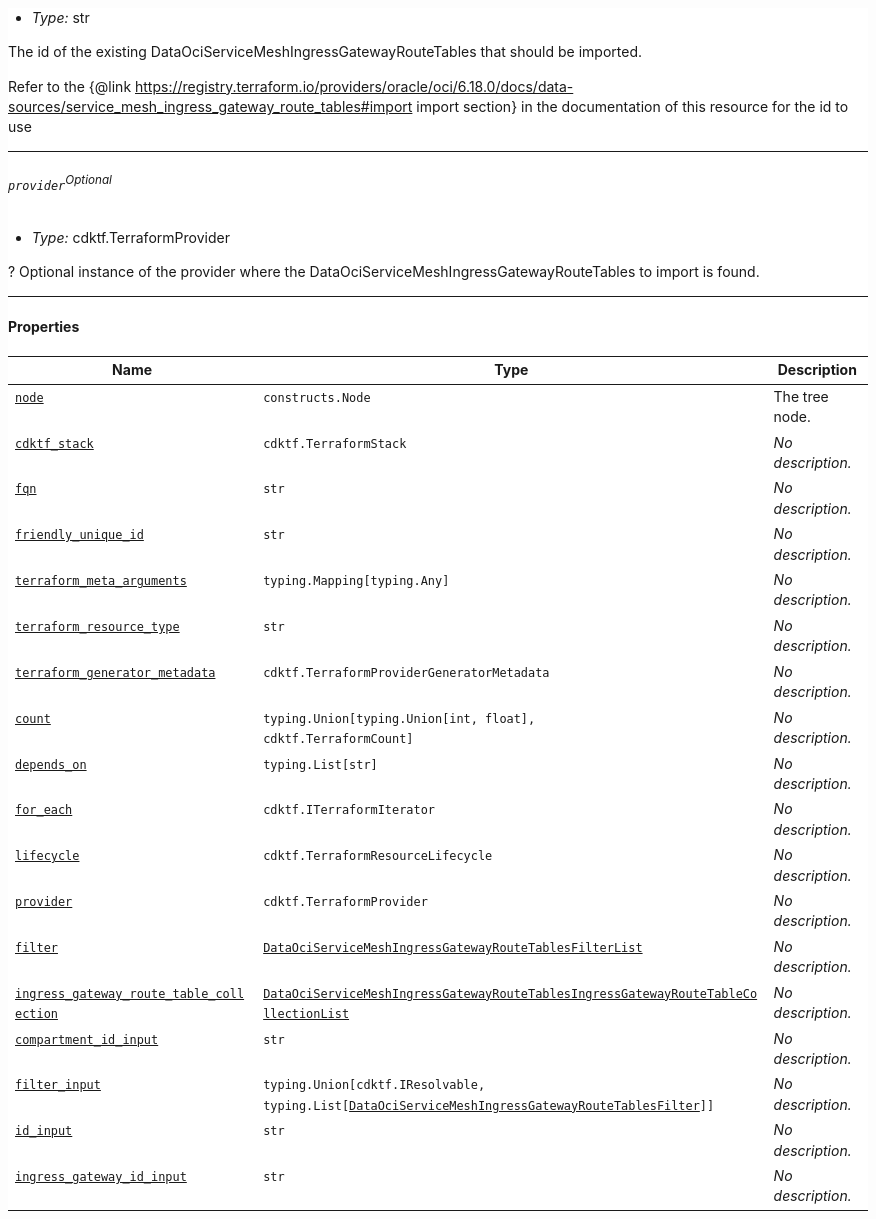 - *Type:* str

The id of the existing DataOciServiceMeshIngressGatewayRouteTables that should be imported.

Refer to the {@link https://registry.terraform.io/providers/oracle/oci/6.18.0/docs/data-sources/service_mesh_ingress_gateway_route_tables#import import section} in the documentation of this resource for the id to use

---

###### `provider`<sup>Optional</sup> <a name="provider" id="rhizo-co-terraform-provider-oci.dataOciServiceMeshIngressGatewayRouteTables.DataOciServiceMeshIngressGatewayRouteTables.generateConfigForImport.parameter.provider"></a>

- *Type:* cdktf.TerraformProvider

? Optional instance of the provider where the DataOciServiceMeshIngressGatewayRouteTables to import is found.

---

#### Properties <a name="Properties" id="Properties"></a>

| **Name** | **Type** | **Description** |
| --- | --- | --- |
| <code><a href="#rhizo-co-terraform-provider-oci.dataOciServiceMeshIngressGatewayRouteTables.DataOciServiceMeshIngressGatewayRouteTables.property.node">node</a></code> | <code>constructs.Node</code> | The tree node. |
| <code><a href="#rhizo-co-terraform-provider-oci.dataOciServiceMeshIngressGatewayRouteTables.DataOciServiceMeshIngressGatewayRouteTables.property.cdktfStack">cdktf_stack</a></code> | <code>cdktf.TerraformStack</code> | *No description.* |
| <code><a href="#rhizo-co-terraform-provider-oci.dataOciServiceMeshIngressGatewayRouteTables.DataOciServiceMeshIngressGatewayRouteTables.property.fqn">fqn</a></code> | <code>str</code> | *No description.* |
| <code><a href="#rhizo-co-terraform-provider-oci.dataOciServiceMeshIngressGatewayRouteTables.DataOciServiceMeshIngressGatewayRouteTables.property.friendlyUniqueId">friendly_unique_id</a></code> | <code>str</code> | *No description.* |
| <code><a href="#rhizo-co-terraform-provider-oci.dataOciServiceMeshIngressGatewayRouteTables.DataOciServiceMeshIngressGatewayRouteTables.property.terraformMetaArguments">terraform_meta_arguments</a></code> | <code>typing.Mapping[typing.Any]</code> | *No description.* |
| <code><a href="#rhizo-co-terraform-provider-oci.dataOciServiceMeshIngressGatewayRouteTables.DataOciServiceMeshIngressGatewayRouteTables.property.terraformResourceType">terraform_resource_type</a></code> | <code>str</code> | *No description.* |
| <code><a href="#rhizo-co-terraform-provider-oci.dataOciServiceMeshIngressGatewayRouteTables.DataOciServiceMeshIngressGatewayRouteTables.property.terraformGeneratorMetadata">terraform_generator_metadata</a></code> | <code>cdktf.TerraformProviderGeneratorMetadata</code> | *No description.* |
| <code><a href="#rhizo-co-terraform-provider-oci.dataOciServiceMeshIngressGatewayRouteTables.DataOciServiceMeshIngressGatewayRouteTables.property.count">count</a></code> | <code>typing.Union[typing.Union[int, float], cdktf.TerraformCount]</code> | *No description.* |
| <code><a href="#rhizo-co-terraform-provider-oci.dataOciServiceMeshIngressGatewayRouteTables.DataOciServiceMeshIngressGatewayRouteTables.property.dependsOn">depends_on</a></code> | <code>typing.List[str]</code> | *No description.* |
| <code><a href="#rhizo-co-terraform-provider-oci.dataOciServiceMeshIngressGatewayRouteTables.DataOciServiceMeshIngressGatewayRouteTables.property.forEach">for_each</a></code> | <code>cdktf.ITerraformIterator</code> | *No description.* |
| <code><a href="#rhizo-co-terraform-provider-oci.dataOciServiceMeshIngressGatewayRouteTables.DataOciServiceMeshIngressGatewayRouteTables.property.lifecycle">lifecycle</a></code> | <code>cdktf.TerraformResourceLifecycle</code> | *No description.* |
| <code><a href="#rhizo-co-terraform-provider-oci.dataOciServiceMeshIngressGatewayRouteTables.DataOciServiceMeshIngressGatewayRouteTables.property.provider">provider</a></code> | <code>cdktf.TerraformProvider</code> | *No description.* |
| <code><a href="#rhizo-co-terraform-provider-oci.dataOciServiceMeshIngressGatewayRouteTables.DataOciServiceMeshIngressGatewayRouteTables.property.filter">filter</a></code> | <code><a href="#rhizo-co-terraform-provider-oci.dataOciServiceMeshIngressGatewayRouteTables.DataOciServiceMeshIngressGatewayRouteTablesFilterList">DataOciServiceMeshIngressGatewayRouteTablesFilterList</a></code> | *No description.* |
| <code><a href="#rhizo-co-terraform-provider-oci.dataOciServiceMeshIngressGatewayRouteTables.DataOciServiceMeshIngressGatewayRouteTables.property.ingressGatewayRouteTableCollection">ingress_gateway_route_table_collection</a></code> | <code><a href="#rhizo-co-terraform-provider-oci.dataOciServiceMeshIngressGatewayRouteTables.DataOciServiceMeshIngressGatewayRouteTablesIngressGatewayRouteTableCollectionList">DataOciServiceMeshIngressGatewayRouteTablesIngressGatewayRouteTableCollectionList</a></code> | *No description.* |
| <code><a href="#rhizo-co-terraform-provider-oci.dataOciServiceMeshIngressGatewayRouteTables.DataOciServiceMeshIngressGatewayRouteTables.property.compartmentIdInput">compartment_id_input</a></code> | <code>str</code> | *No description.* |
| <code><a href="#rhizo-co-terraform-provider-oci.dataOciServiceMeshIngressGatewayRouteTables.DataOciServiceMeshIngressGatewayRouteTables.property.filterInput">filter_input</a></code> | <code>typing.Union[cdktf.IResolvable, typing.List[<a href="#rhizo-co-terraform-provider-oci.dataOciServiceMeshIngressGatewayRouteTables.DataOciServiceMeshIngressGatewayRouteTablesFilter">DataOciServiceMeshIngressGatewayRouteTablesFilter</a>]]</code> | *No description.* |
| <code><a href="#rhizo-co-terraform-provider-oci.dataOciServiceMeshIngressGatewayRouteTables.DataOciServiceMeshIngressGatewayRouteTables.property.idInput">id_input</a></code> | <code>str</code> | *No description.* |
| <code><a href="#rhizo-co-terraform-provider-oci.dataOciServiceMeshIngressGatewayRouteTables.DataOciServiceMeshIngressGatewayRouteTables.property.ingressGatewayIdInput">ingress_gateway_id_input</a></code> | <code>str</code> | *No description.* |